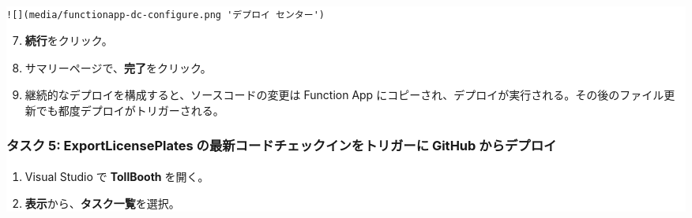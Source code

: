     ![](media/functionapp-dc-configure.png 'デプロイ センター')

7.  **続行**をクリック。

8.  サマリーページで、**完了**をクリック。

9.  継続的なデプロイを構成すると、ソースコードの変更は Function App にコピーされ、デプロイが実行される。その後のファイル更新でも都度デプロイがトリガーされる。

### タスク 5: ExportLicensePlates の最新コードチェックインをトリガーに GitHub からデプロイ

1.  Visual Studio で **TollBooth** を開く。

2.  **表示**から、**タスク一覧**を選択。
